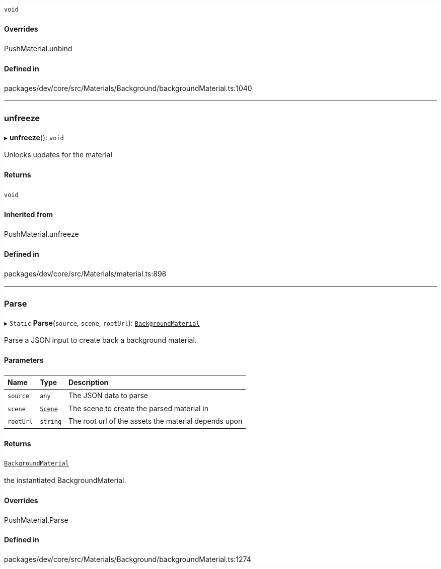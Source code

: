 `void`

#### Overrides

PushMaterial.unbind

#### Defined in

packages/dev/core/src/Materials/Background/backgroundMaterial.ts:1040

___

### unfreeze

▸ **unfreeze**(): `void`

Unlocks updates for the material

#### Returns

`void`

#### Inherited from

PushMaterial.unfreeze

#### Defined in

packages/dev/core/src/Materials/material.ts:898

___

### Parse

▸ `Static` **Parse**(`source`, `scene`, `rootUrl`): [`BackgroundMaterial`](BackgroundMaterial.md)

Parse a JSON input to create back a background material.

#### Parameters

| Name | Type | Description |
| :------ | :------ | :------ |
| `source` | `any` | The JSON data to parse |
| `scene` | [`Scene`](Scene.md) | The scene to create the parsed material in |
| `rootUrl` | `string` | The root url of the assets the material depends upon |

#### Returns

[`BackgroundMaterial`](BackgroundMaterial.md)

the instantiated BackgroundMaterial.

#### Overrides

PushMaterial.Parse

#### Defined in

packages/dev/core/src/Materials/Background/backgroundMaterial.ts:1274
